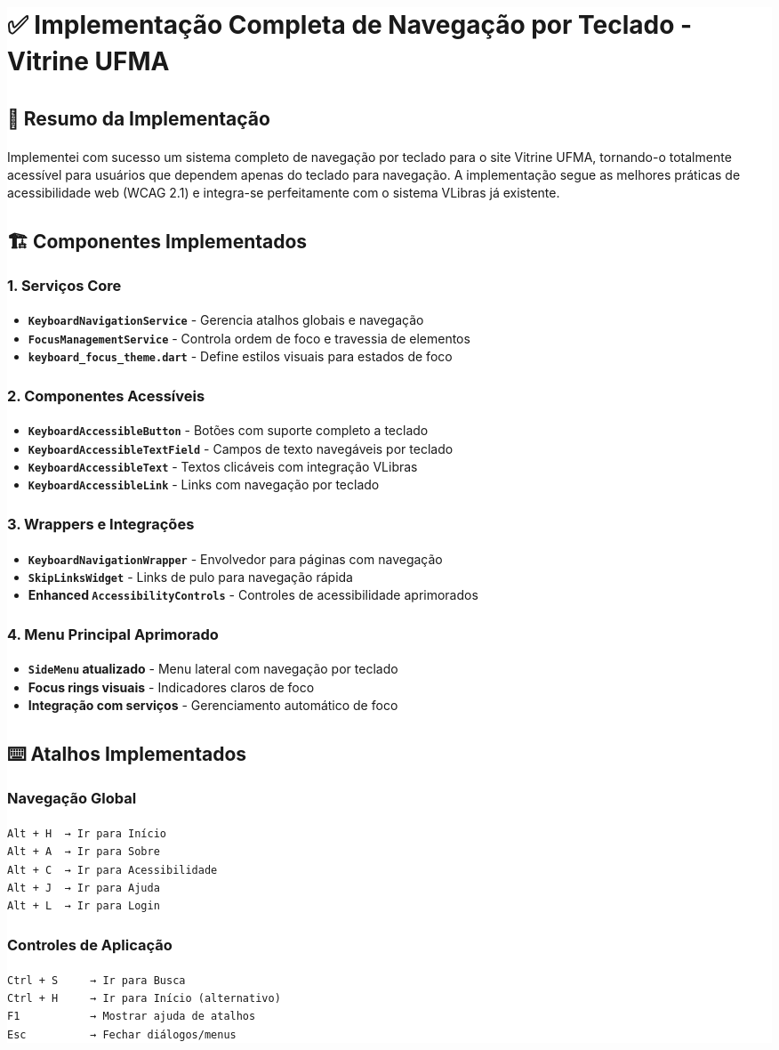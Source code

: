 # ✅ Implementação Completa de Navegação por Teclado - Vitrine UFMA

## 🎯 Resumo da Implementação

Implementei com sucesso um sistema completo de navegação por teclado para o site Vitrine UFMA, tornando-o totalmente acessível para usuários que dependem apenas do teclado para navegação. A implementação segue as melhores práticas de acessibilidade web (WCAG 2.1) e integra-se perfeitamente com o sistema VLibras já existente.

## 🏗️ Componentes Implementados

### 1. **Serviços Core**
- **`KeyboardNavigationService`** - Gerencia atalhos globais e navegação
- **`FocusManagementService`** - Controla ordem de foco e travessia de elementos
- **`keyboard_focus_theme.dart`** - Define estilos visuais para estados de foco

### 2. **Componentes Acessíveis**
- **`KeyboardAccessibleButton`** - Botões com suporte completo a teclado
- **`KeyboardAccessibleTextField`** - Campos de texto navegáveis por teclado
- **`KeyboardAccessibleText`** - Textos clicáveis com integração VLibras
- **`KeyboardAccessibleLink`** - Links com navegação por teclado

### 3. **Wrappers e Integrações**
- **`KeyboardNavigationWrapper`** - Envolvedor para páginas com navegação
- **`SkipLinksWidget`** - Links de pulo para navegação rápida
- **Enhanced `AccessibilityControls`** - Controles de acessibilidade aprimorados

### 4. **Menu Principal Aprimorado**
- **`SideMenu` atualizado** - Menu lateral com navegação por teclado
- **Focus rings visuais** - Indicadores claros de foco
- **Integração com serviços** - Gerenciamento automático de foco

## ⌨️ Atalhos Implementados

### Navegação Global
```
Alt + H  → Ir para Início
Alt + A  → Ir para Sobre  
Alt + C  → Ir para Acessibilidade
Alt + J  → Ir para Ajuda
Alt + L  → Ir para Login
```

### Controles de Aplicação
```
Ctrl + S     → Ir para Busca
Ctrl + H     → Ir para Início (alternativo)
F1           → Mostrar ajuda de atalhos
Esc          → Fechar diálogos/menus
```
